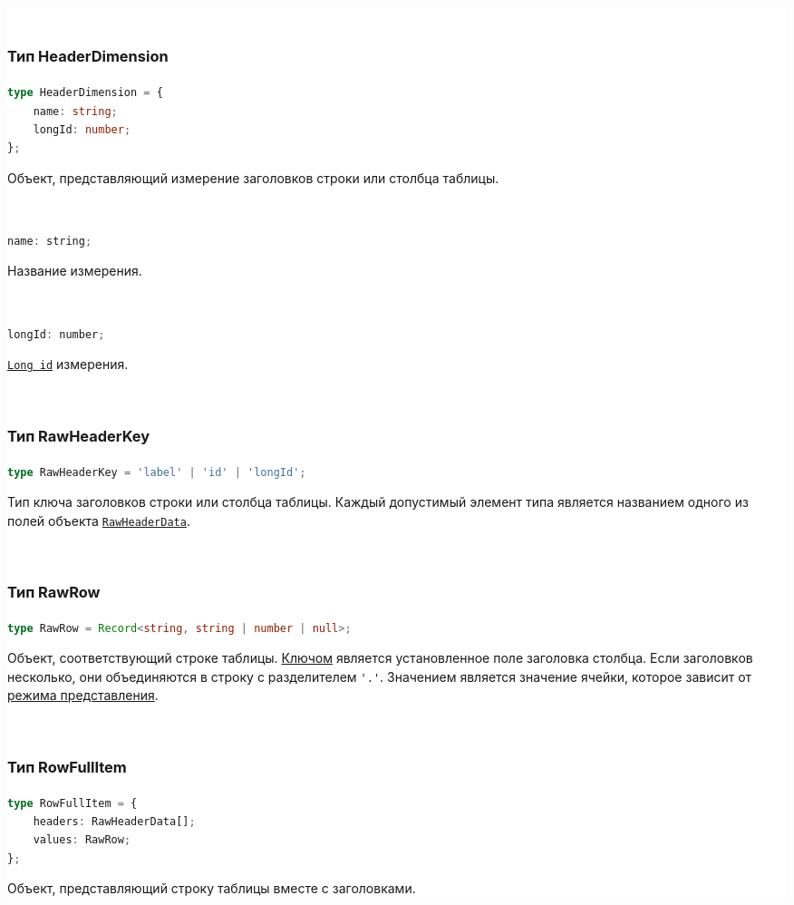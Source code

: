 &nbsp;

### Тип HeaderDimension<a name="header-dimension"></a>
```ts
type HeaderDimension = {
	name: string;
	longId: number;
};
```
Объект, представляющий измерение заголовков строки или столбца таблицы.

&nbsp;

```js
name: string;
```
Название измерения.

&nbsp;

```js
longId: number;
```
[`Long id`](./views.md#long-id) измерения.

&nbsp;

### Тип RawHeaderKey<a name="raw-header-key"></a>
```ts
type RawHeaderKey = 'label' | 'id' | 'longId';
```
Тип ключа заголовков строки или столбца таблицы. Каждый допустимый элемент типа является названием одного из полей объекта [`RawHeaderData`](#raw-header-data).

&nbsp;

### Тип RawRow<a name="raw-row"></a>
```ts
type RawRow = Record<string, string | number | null>;
```
Объект, соответствующий строке таблицы. [Ключом](#raw-data-reader.get-column-key) является установленное поле заголовка столбца. Если заголовков несколько, они объединяются в строку с разделителем `'.'`. Значением является значение ячейки, которое зависит от [режима представления](#raw-data-reader.get-mode).

&nbsp;

### Тип RowFullItem<a name="row-full-item"></a>
```ts
type RowFullItem = {
	headers: RawHeaderData[];
	values: RawRow;
};
```
Объект, представляющий строку таблицы вместе с заголовками.
